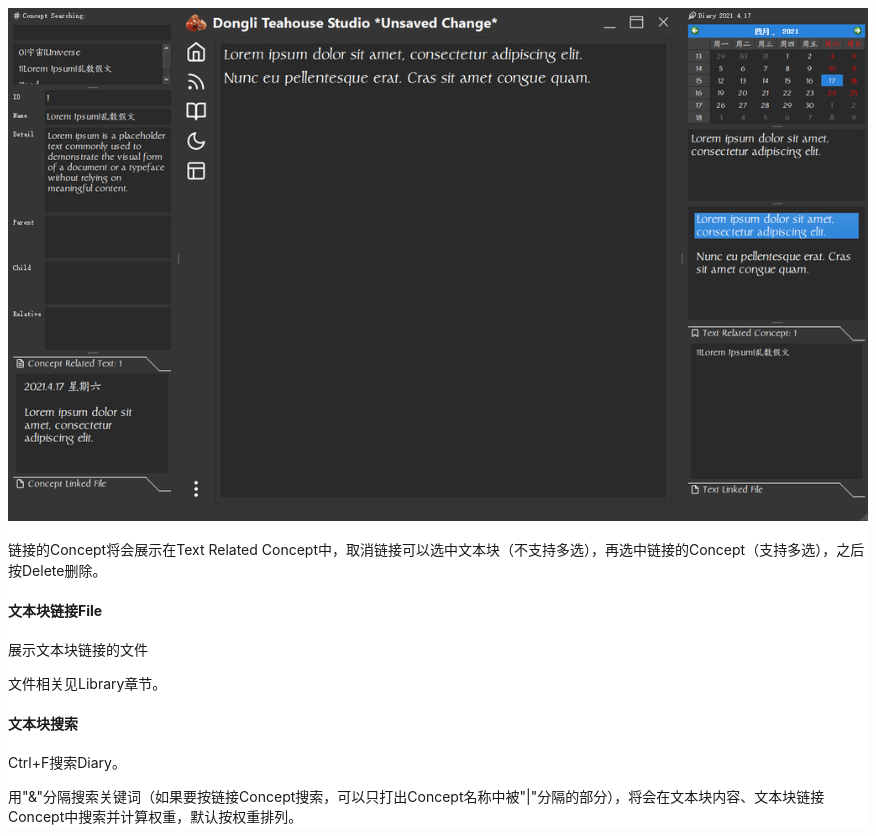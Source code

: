 ![image-20210417163057958](Manual.assets/image-20210417163057958.png)

链接的Concept将会展示在Text Related Concept中，取消链接可以选中文本块（不支持多选），再选中链接的Concept（支持多选），之后按Delete删除。

#### 文本块链接File

展示文本块链接的文件

文件相关见Library章节。

#### 文本块搜索

Ctrl+F搜索Diary。

用"&"分隔搜索关键词（如果要按链接Concept搜索，可以只打出Concept名称中被"|"分隔的部分），将会在文本块内容、文本块链接Concept中搜索并计算权重，默认按权重排列。
